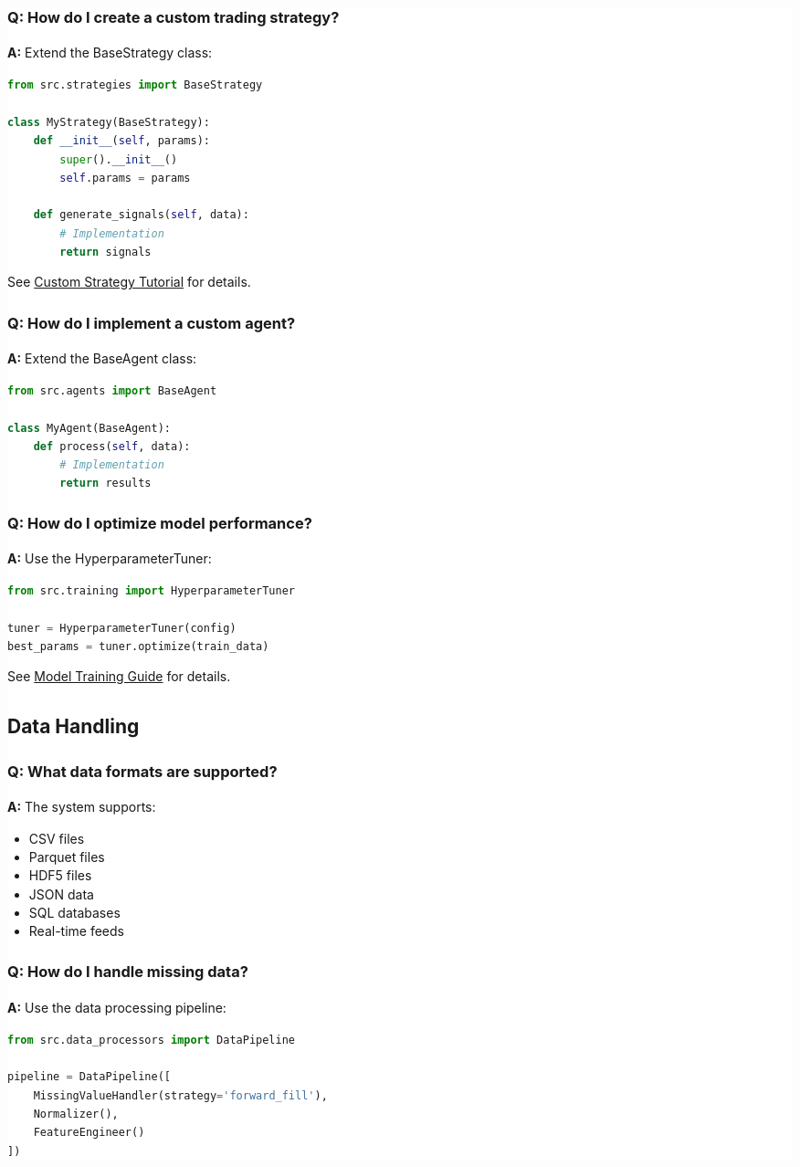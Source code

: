 ### Q: How do I create a custom trading strategy?
**A:** Extend the BaseStrategy class:
```python
from src.strategies import BaseStrategy

class MyStrategy(BaseStrategy):
    def __init__(self, params):
        super().__init__()
        self.params = params
        
    def generate_signals(self, data):
        # Implementation
        return signals
```
See [Custom Strategy Tutorial](tutorials/examples/custom_strategy.md) for details.

### Q: How do I implement a custom agent?
**A:** Extend the BaseAgent class:
```python
from src.agents import BaseAgent

class MyAgent(BaseAgent):
    def process(self, data):
        # Implementation
        return results
```

### Q: How do I optimize model performance?
**A:** Use the HyperparameterTuner:
```python
from src.training import HyperparameterTuner

tuner = HyperparameterTuner(config)
best_params = tuner.optimize(train_data)
```
See [Model Training Guide](tutorials/advanced/model_training.md) for details.

## Data Handling

### Q: What data formats are supported?
**A:** The system supports:
- CSV files
- Parquet files
- HDF5 files
- JSON data
- SQL databases
- Real-time feeds

### Q: How do I handle missing data?
**A:** Use the data processing pipeline:
```python
from src.data_processors import DataPipeline

pipeline = DataPipeline([
    MissingValueHandler(strategy='forward_fill'),
    Normalizer(),
    FeatureEngineer()
])
```
